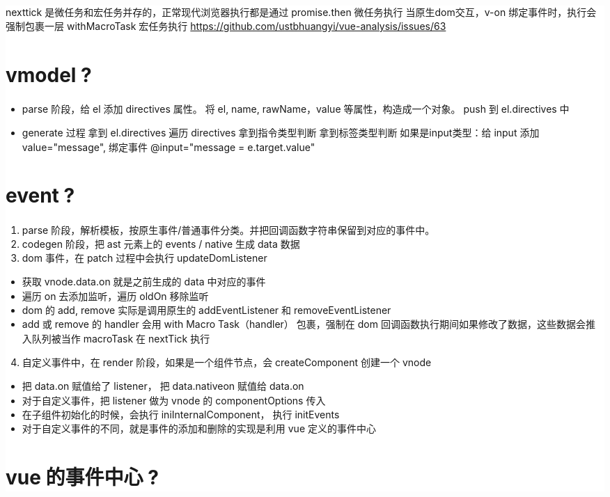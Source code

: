 nexttick 是微任务和宏任务并存的，正常现代浏览器执行都是通过 promise.then 微任务执行
当原生dom交互，v-on 绑定事件时，执行会强制包裹一层 withMacroTask 宏任务执行
https://github.com/ustbhuangyi/vue-analysis/issues/63






# vmodel ?
- parse 阶段，给 el 添加 directives 属性。
  将 el, name, rawName，value 等属性，构造成一个对象。
  push 到 el.directives 中

- generate 过程
  拿到 el.directives
  遍历 directives
    拿到指令类型判断
    拿到标签类型判断
      如果是input类型：给 input 添加 value="message", 绑定事件 @input="message = e.target.value"
  

# event ?
1. parse 阶段，解析模板，按原生事件/普通事件分类。并把回调函数字符串保留到对应的事件中。
2. codegen 阶段，把 ast 元素上的 events / native 生成 data 数据
3. dom 事件，在 patch 过程中会执行 updateDomListener
  - 获取 vnode.data.on 就是之前生成的 data 中对应的事件
  - 遍历 on 去添加监听，遍历 oldOn 移除监听
  - dom 的 add, remove 实际是调用原生的 addEventListener 和  removeEventListener
  - add 或 remove 的 handler 会用 with Macro Task（handler） 包裹，强制在 dom 回调函数执行期间如果修改了数据，这些数据会推入队列被当作 macroTask 在 nextTick 执行
4. 自定义事件中，在 render 阶段，如果是一个组件节点，会 createComponent 创建一个 vnode
  - 把 data.on 赋值给了 listener， 把 data.nativeon 赋值给 data.on
  - 对于自定义事件，把 listener 做为 vnode 的 componentOptions 传入
  - 在子组件初始化的时候，会执行 iniInternalComponent， 执行 initEvents
  - 对于自定义事件的不同，就是事件的添加和删除的实现是利用 vue 定义的事件中心

# vue 的事件中心 ?










